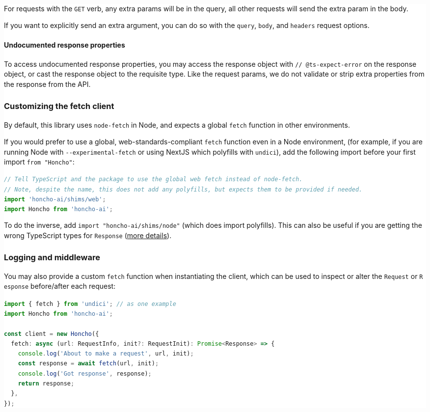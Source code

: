 For requests with the `GET` verb, any extra params will be in the query, all other requests will send the
extra param in the body.

If you want to explicitly send an extra argument, you can do so with the `query`, `body`, and `headers` request
options.

#### Undocumented response properties

To access undocumented response properties, you may access the response object with `// @ts-expect-error` on
the response object, or cast the response object to the requisite type. Like the request params, we do not
validate or strip extra properties from the response from the API.

### Customizing the fetch client

By default, this library uses `node-fetch` in Node, and expects a global `fetch` function in other environments.

If you would prefer to use a global, web-standards-compliant `fetch` function even in a Node environment,
(for example, if you are running Node with `--experimental-fetch` or using NextJS which polyfills with `undici`),
add the following import before your first import `from "Honcho"`:

```ts
// Tell TypeScript and the package to use the global web fetch instead of node-fetch.
// Note, despite the name, this does not add any polyfills, but expects them to be provided if needed.
import 'honcho-ai/shims/web';
import Honcho from 'honcho-ai';
```

To do the inverse, add `import "honcho-ai/shims/node"` (which does import polyfills).
This can also be useful if you are getting the wrong TypeScript types for `Response` ([more details](https://github.com/plastic-labs/honcho-node/tree/main/src/_shims#readme)).

### Logging and middleware

You may also provide a custom `fetch` function when instantiating the client,
which can be used to inspect or alter the `Request` or `Response` before/after each request:

```ts
import { fetch } from 'undici'; // as one example
import Honcho from 'honcho-ai';

const client = new Honcho({
  fetch: async (url: RequestInfo, init?: RequestInit): Promise<Response> => {
    console.log('About to make a request', url, init);
    const response = await fetch(url, init);
    console.log('Got response', response);
    return response;
  },
});
```
